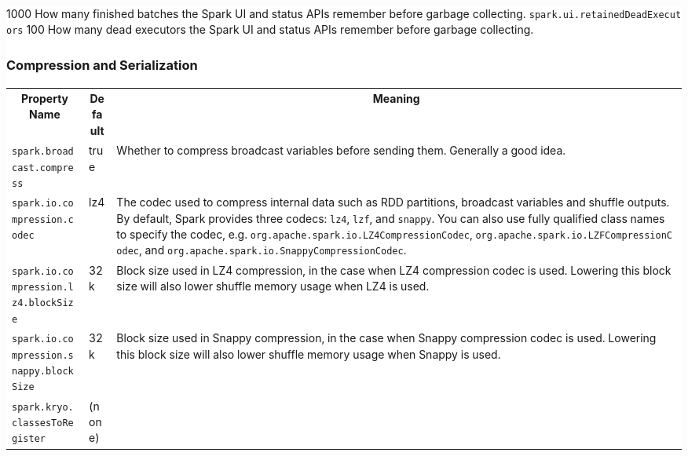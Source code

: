 <td>1000</td>
<td>
How many finished batches the Spark UI and status APIs remember before garbage collecting.
</td>
</tr>
<tr>
<td><code>spark.ui.retainedDeadExecutors</code></td>
<td>100</td>
<td>
How many dead executors the Spark UI and status APIs remember before garbage collecting.
</td>
</tr>
</table>

<h3 id="compression-and-serialization">Compression and Serialization</h3>

<table class="table">
<tr>
<th>Property Name</th>
<th>Default</th>
<th>Meaning</th>
</tr>
<tr>
<td><code>spark.broadcast.compress</code></td>
<td>true</td>
<td>
Whether to compress broadcast variables before sending them. Generally a good idea.
</td>
</tr>
<tr>
<td><code>spark.io.compression.codec</code></td>
<td>lz4</td>
<td>
The codec used to compress internal data such as RDD partitions, broadcast variables and shuffle outputs. By
default, Spark provides three codecs: <code>lz4</code>, <code>lzf</code>, and <code>snappy</code>. You can
also use fully qualified class names to specify the codec, e.g. <code>org.apache.spark.io.LZ4CompressionCodec</code>,
<code>org.apache.spark.io.LZFCompressionCodec</code>, and
<code>org.apache.spark.io.SnappyCompressionCodec</code>.
</td>
</tr>
<tr>
<td><code>spark.io.compression.lz4.blockSize</code></td>
<td>32k</td>
<td>
Block size used in LZ4 compression, in the case when LZ4 compression codec is used. Lowering this block size
will also lower shuffle memory usage when LZ4 is used.
</td>
</tr>
<tr>
<td><code>spark.io.compression.snappy.blockSize</code></td>
<td>32k</td>
<td>
Block size used in Snappy compression, in the case when Snappy compression codec is used. Lowering this
block size will also lower shuffle memory usage when Snappy is used.
</td>
</tr>
<tr>
<td><code>spark.kryo.classesToRegister</code></td>
<td>(none)</td>